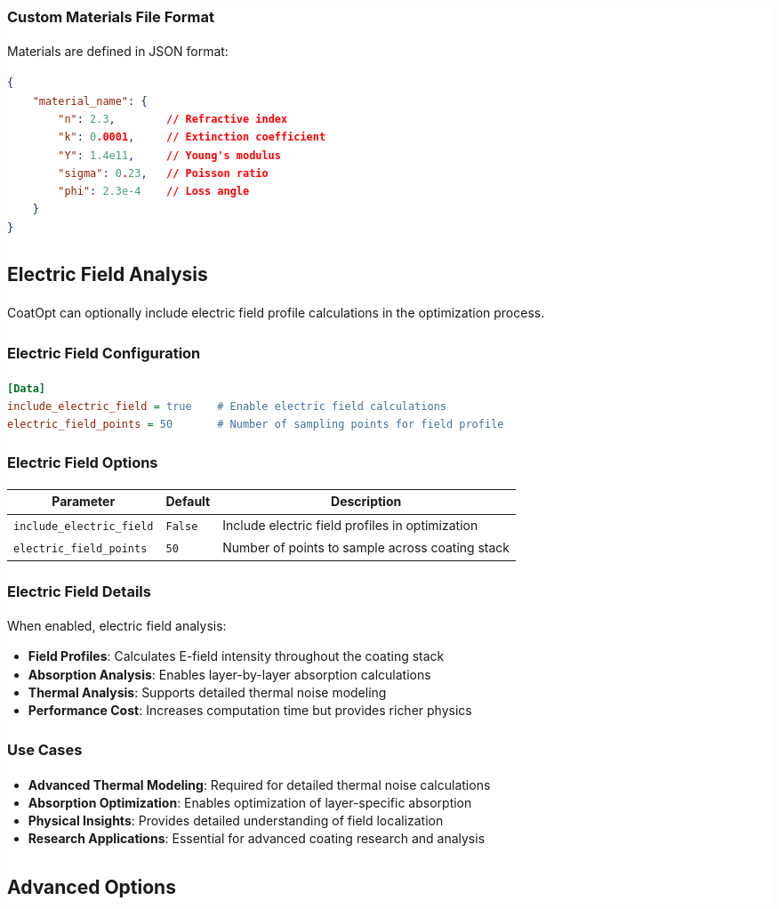 ### Custom Materials File Format

Materials are defined in JSON format:
```json
{
    "material_name": {
        "n": 2.3,        // Refractive index
        "k": 0.0001,     // Extinction coefficient
        "Y": 1.4e11,     // Young's modulus
        "sigma": 0.23,   // Poisson ratio
        "phi": 2.3e-4    // Loss angle
    }
}
```

## Electric Field Analysis

CoatOpt can optionally include electric field profile calculations in the optimization process.

### Electric Field Configuration

```ini
[Data]
include_electric_field = true    # Enable electric field calculations
electric_field_points = 50       # Number of sampling points for field profile
```

### Electric Field Options

| Parameter | Default | Description |
|-----------|---------|-------------|
| `include_electric_field` | `False` | Include electric field profiles in optimization |
| `electric_field_points` | `50` | Number of points to sample across coating stack |

### Electric Field Details

When enabled, electric field analysis:
- **Field Profiles**: Calculates E-field intensity throughout the coating stack
- **Absorption Analysis**: Enables layer-by-layer absorption calculations
- **Thermal Analysis**: Supports detailed thermal noise modeling
- **Performance Cost**: Increases computation time but provides richer physics

### Use Cases

- **Advanced Thermal Modeling**: Required for detailed thermal noise calculations
- **Absorption Optimization**: Enables optimization of layer-specific absorption
- **Physical Insights**: Provides detailed understanding of field localization
- **Research Applications**: Essential for advanced coating research and analysis

## Advanced Options
